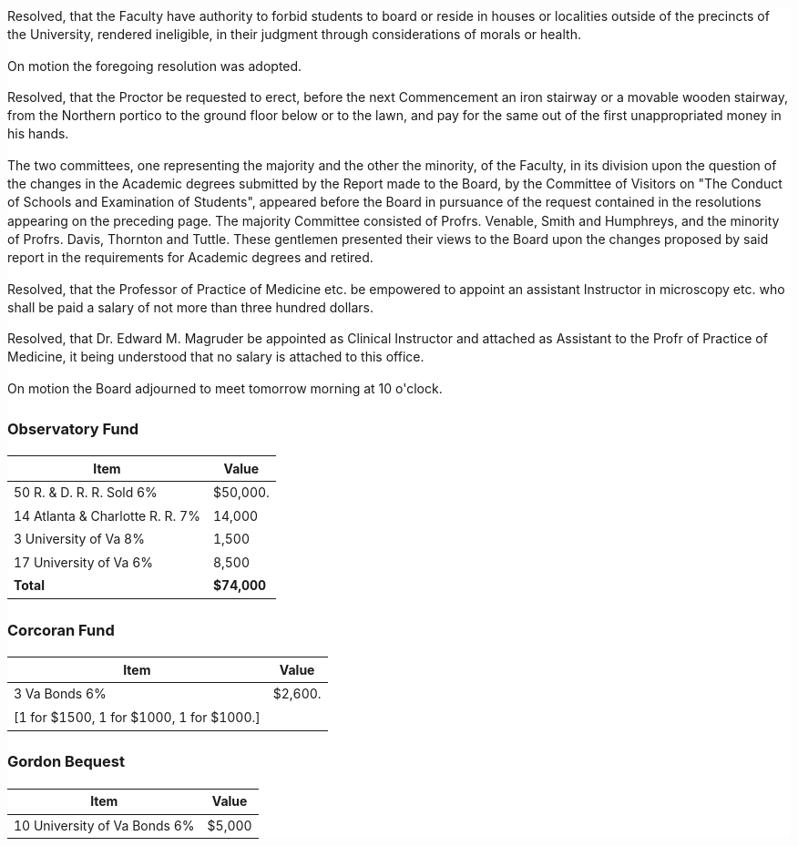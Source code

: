 Resolved, that the Faculty have authority to forbid students to board or reside in houses or localities outside of the precincts of the University, rendered ineligible, in their judgment through considerations of morals or health.

On motion the foregoing resolution was adopted.

Resolved, that the Proctor be requested to erect, before the next Commencement an iron stairway or a movable wooden stairway, from the Northern portico to the ground floor below or to the lawn, and pay for the same out of the first unappropriated money in his hands.

The two committees, one representing the majority and the other the minority, of the Faculty, in its division upon the question of the changes in the Academic degrees submitted by the Report made to the Board, by the Committee of Visitors on "The Conduct of Schools and Examination of Students", appeared before the Board in pursuance of the request contained in the resolutions appearing on the preceding page. The majority Committee consisted of Profrs. Venable, Smith and Humphreys, and the minority of Profrs. Davis, Thornton and Tuttle. These gentlemen presented their views to the Board upon the changes proposed by said report in the requirements for Academic degrees and retired.

Resolved, that the Professor of Practice of Medicine etc. be empowered to appoint an assistant Instructor in microscopy etc. who shall be paid a salary of not more than three hundred dollars.

Resolved, that Dr. Edward M. Magruder be appointed as Clinical Instructor and attached as Assistant to the Profr of Practice of Medicine, it being understood that no salary is attached to this office.

On motion the Board adjourned to meet tomorrow morning at 10 o'clock.

### Observatory Fund

| Item                               | Value     |
|------------------------------------|-----------|
| 50 R. & D. R. R. Sold 6%           | $50,000.  |
| 14 Atlanta & Charlotte R. R. 7%    | 14,000    |
| 3 University of Va 8%              | 1,500     |
| 17 University of Va 6%             | 8,500     |
| **Total**                          | **$74,000**|

### Corcoran Fund

| Item                               | Value     |
|------------------------------------|-----------|
| 3 Va Bonds 6%                      | $2,600.   |
| \[1 for $1500, 1 for $1000, 1 for $1000.] |           |

### Gordon Bequest

| Item                               | Value     |
|------------------------------------|-----------|
| 10 University of Va Bonds 6%       | $5,000    |
